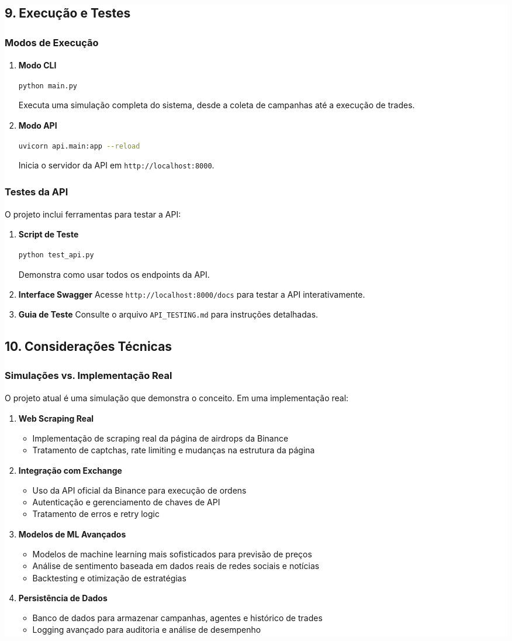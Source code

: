 ## 9. Execução e Testes

### Modos de Execução

1. **Modo CLI**
   ```bash
   python main.py
   ```
   Executa uma simulação completa do sistema, desde a coleta de campanhas até a execução de trades.

2. **Modo API**
   ```bash
   uvicorn api.main:app --reload
   ```
   Inicia o servidor da API em `http://localhost:8000`.

### Testes da API

O projeto inclui ferramentas para testar a API:

1. **Script de Teste**
   ```bash
   python test_api.py
   ```
   Demonstra como usar todos os endpoints da API.

2. **Interface Swagger**
   Acesse `http://localhost:8000/docs` para testar a API interativamente.

3. **Guia de Teste**
   Consulte o arquivo `API_TESTING.md` para instruções detalhadas.

## 10. Considerações Técnicas

### Simulações vs. Implementação Real

O projeto atual é uma simulação que demonstra o conceito. Em uma implementação real:

1. **Web Scraping Real**
   - Implementação de scraping real da página de airdrops da Binance
   - Tratamento de captchas, rate limiting e mudanças na estrutura da página

2. **Integração com Exchange**
   - Uso da API oficial da Binance para execução de ordens
   - Autenticação e gerenciamento de chaves de API
   - Tratamento de erros e retry logic

3. **Modelos de ML Avançados**
   - Modelos de machine learning mais sofisticados para previsão de preços
   - Análise de sentimento baseada em dados reais de redes sociais e notícias
   - Backtesting e otimização de estratégias

4. **Persistência de Dados**
   - Banco de dados para armazenar campanhas, agentes e histórico de trades
   - Logging avançado para auditoria e análise de desempenho

